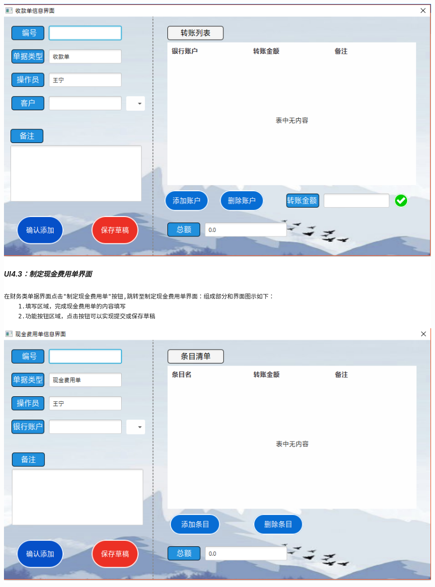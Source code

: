 ![](UI-DESIGN/UI4.2-制定收付款单界面.png)

##### UI4.3：制定现金费用单界面
	在财务类单据界面点击"制定现金费用单"按钮,跳转至制定现金费用单界面：组成部分和界面图示如下：
		1.填写区域，完成现金费用单的内容填写
		2.功能按钮区域，点击按钮可以实现提交或保存草稿
![](UI-DESIGN/UI4.3-制定现金费用单界面.png)
